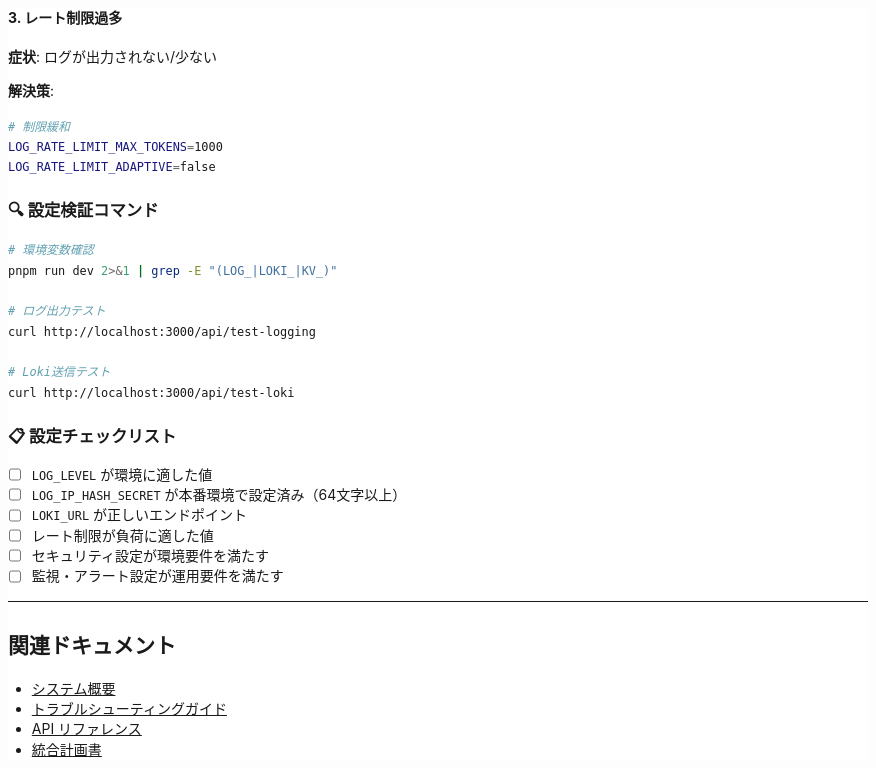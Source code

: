 #### 3. レート制限過多

**症状**: ログが出力されない/少ない

**解決策**:

```bash
# 制限緩和
LOG_RATE_LIMIT_MAX_TOKENS=1000
LOG_RATE_LIMIT_ADAPTIVE=false
```

### 🔍 設定検証コマンド

```bash
# 環境変数確認
pnpm run dev 2>&1 | grep -E "(LOG_|LOKI_|KV_)"

# ログ出力テスト
curl http://localhost:3000/api/test-logging

# Loki送信テスト
curl http://localhost:3000/api/test-loki
```

### 📋 設定チェックリスト

- [ ] `LOG_LEVEL` が環境に適した値
- [ ] `LOG_IP_HASH_SECRET` が本番環境で設定済み（64文字以上）
- [ ] `LOKI_URL` が正しいエンドポイント
- [ ] レート制限が負荷に適した値
- [ ] セキュリティ設定が環境要件を満たす
- [ ] 監視・アラート設定が運用要件を満たす

---

## 関連ドキュメント

- [システム概要](./logging-system-overview.ja.md)
- [トラブルシューティングガイド](./logging-troubleshooting-guide.ja.md)
- [API リファレンス](../../api/logger/)
- [統合計画書](../../work_dir/structured-logging-unified-plan.md)
